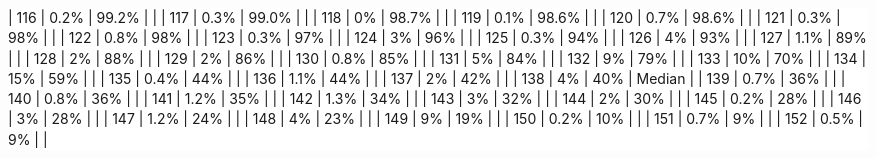 | 116 | 0.2% | 99.2% |  |
| 117 | 0.3% | 99.0% |  |
| 118 | 0% | 98.7% |  |
| 119 | 0.1% | 98.6% |  |
| 120 | 0.7% | 98.6% |  |
| 121 | 0.3% | 98% |  |
| 122 | 0.8% | 98% |  |
| 123 | 0.3% | 97% |  |
| 124 | 3% | 96% |  |
| 125 | 0.3% | 94% |  |
| 126 | 4% | 93% |  |
| 127 | 1.1% | 89% |  |
| 128 | 2% | 88% |  |
| 129 | 2% | 86% |  |
| 130 | 0.8% | 85% |  |
| 131 | 5% | 84% |  |
| 132 | 9% | 79% |  |
| 133 | 10% | 70% |  |
| 134 | 15% | 59% |  |
| 135 | 0.4% | 44% |  |
| 136 | 1.1% | 44% |  |
| 137 | 2% | 42% |  |
| 138 | 4% | 40% | Median |
| 139 | 0.7% | 36% |  |
| 140 | 0.8% | 36% |  |
| 141 | 1.2% | 35% |  |
| 142 | 1.3% | 34% |  |
| 143 | 3% | 32% |  |
| 144 | 2% | 30% |  |
| 145 | 0.2% | 28% |  |
| 146 | 3% | 28% |  |
| 147 | 1.2% | 24% |  |
| 148 | 4% | 23% |  |
| 149 | 9% | 19% |  |
| 150 | 0.2% | 10% |  |
| 151 | 0.7% | 9% |  |
| 152 | 0.5% | 9% |  |